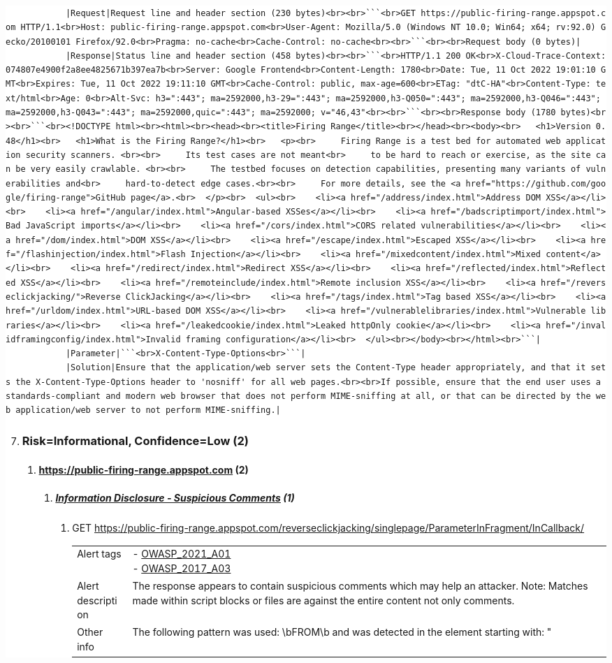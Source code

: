                 |Request|Request line and header section (230 bytes)<br><br>```<br>GET https://public-firing-range.appspot.com HTTP/1.1<br>Host: public-firing-range.appspot.com<br>User-Agent: Mozilla/5.0 (Windows NT 10.0; Win64; x64; rv:92.0) Gecko/20100101 Firefox/92.0<br>Pragma: no-cache<br>Cache-Control: no-cache<br><br>```<br><br>Request body (0 bytes)|
                |Response|Status line and header section (458 bytes)<br><br>```<br>HTTP/1.1 200 OK<br>X-Cloud-Trace-Context: 074807e4900f2a8ee4825671b397ea7b<br>Server: Google Frontend<br>Content-Length: 1780<br>Date: Tue, 11 Oct 2022 19:01:10 GMT<br>Expires: Tue, 11 Oct 2022 19:11:10 GMT<br>Cache-Control: public, max-age=600<br>ETag: "dtC-HA"<br>Content-Type: text/html<br>Age: 0<br>Alt-Svc: h3=":443"; ma=2592000,h3-29=":443"; ma=2592000,h3-Q050=":443"; ma=2592000,h3-Q046=":443"; ma=2592000,h3-Q043=":443"; ma=2592000,quic=":443"; ma=2592000; v="46,43"<br><br>```<br><br>Response body (1780 bytes)<br><br>```<br><!DOCTYPE html><br><html><br><head><br><title>Firing Range</title><br></head><br><body><br>   <h1>Version 0.48</h1><br>   <h1>What is the Firing Range?</h1><br>   <p><br>     Firing Range is a test bed for automated web application security scanners. <br><br>     Its test cases are not meant<br>     to be hard to reach or exercise, as the site can be very easily crawlable. <br><br>     The testbed focuses on detection capabilities, presenting many variants of vulnerabilities and<br>     hard-to-detect edge cases.<br><br>     For more details, see the <a href="https://github.com/google/firing-range">GitHub page</a>.<br>  </p><br>  <ul><br>    <li><a href="/address/index.html">Address DOM XSS</a></li><br>    <li><a href="/angular/index.html">Angular-based XSSes</a></li><br>    <li><a href="/badscriptimport/index.html">Bad JavaScript imports</a></li><br>    <li><a href="/cors/index.html">CORS related vulnerabilities</a></li><br>    <li><a href="/dom/index.html">DOM XSS</a></li><br>    <li><a href="/escape/index.html">Escaped XSS</a></li><br>    <li><a href="/flashinjection/index.html">Flash Injection</a></li><br>    <li><a href="/mixedcontent/index.html">Mixed content</a></li><br>    <li><a href="/redirect/index.html">Redirect XSS</a></li><br>    <li><a href="/reflected/index.html">Reflected XSS</a></li><br>    <li><a href="/remoteinclude/index.html">Remote inclusion XSS</a></li><br>    <li><a href="/reverseclickjacking/">Reverse ClickJacking</a></li><br>    <li><a href="/tags/index.html">Tag based XSS</a></li><br>    <li><a href="/urldom/index.html">URL-based DOM XSS</a></li><br>    <li><a href="/vulnerablelibraries/index.html">Vulnerable libraries</a></li><br>    <li><a href="/leakedcookie/index.html">Leaked httpOnly cookie</a></li><br>    <li><a href="/invalidframingconfig/index.html">Invalid framing configuration</a></li><br>  </ul><br></body><br></html><br>```|
                |Parameter|```<br>X-Content-Type-Options<br>```|
                |Solution|Ensure that the application/web server sets the Content-Type header appropriately, and that it sets the X-Content-Type-Options header to 'nosniff' for all web pages.<br><br>If possible, ensure that the end user uses a standards-compliant and modern web browser that does not perform MIME-sniffing at all, or that can be directed by the web application/web server to not perform MIME-sniffing.|
                
7. ### Risk=Informational, Confidence=Low (2)
    
    1. #### https://public-firing-range.appspot.com (2)
        
        1. ##### [Information Disclosure - Suspicious Comments](#alert-type-19) (1)
            
            1. GET https://public-firing-range.appspot.com/reverseclickjacking/singlepage/ParameterInFragment/InCallback/
                
                |   |   |
                |---|---|
                |Alert tags|- [OWASP_2021_A01](https://owasp.org/Top10/A01_2021-Broken_Access_Control/)<br>- [OWASP_2017_A03](https://owasp.org/www-project-top-ten/2017/A3_2017-Sensitive_Data_Exposure.html)|
                |Alert description|The response appears to contain suspicious comments which may help an attacker. Note: Matches made within script blocks or files are against the entire content not only comments.|
                |Other info|The following pattern was used: \bFROM\b and was detected in the element starting with: "<script><br><br>var resultDiv = document.getElementById('result');<br><br>/**<br><br>* Callback function that receives data from th", see evidence field for the suspicious comment/snippet.|
                |Request|Request line and header section (364 bytes)<br><br>```<br>GET https://public-firing-range.appspot.com/reverseclickjacking/singlepage/ParameterInFragment/InCallback/ HTTP/1.1<br>Host: public-firing-range.appspot.com<br>User-Agent: Mozilla/5.0 (Windows NT 10.0; Win64; x64; rv:92.0) Gecko/20100101 Firefox/92.0<br>Pragma: no-cache<br>Cache-Control: no-cache<br>Referer: https://public-firing-range.appspot.com/reverseclickjacking/<br><br>```<br><br>Request body (0 bytes)|